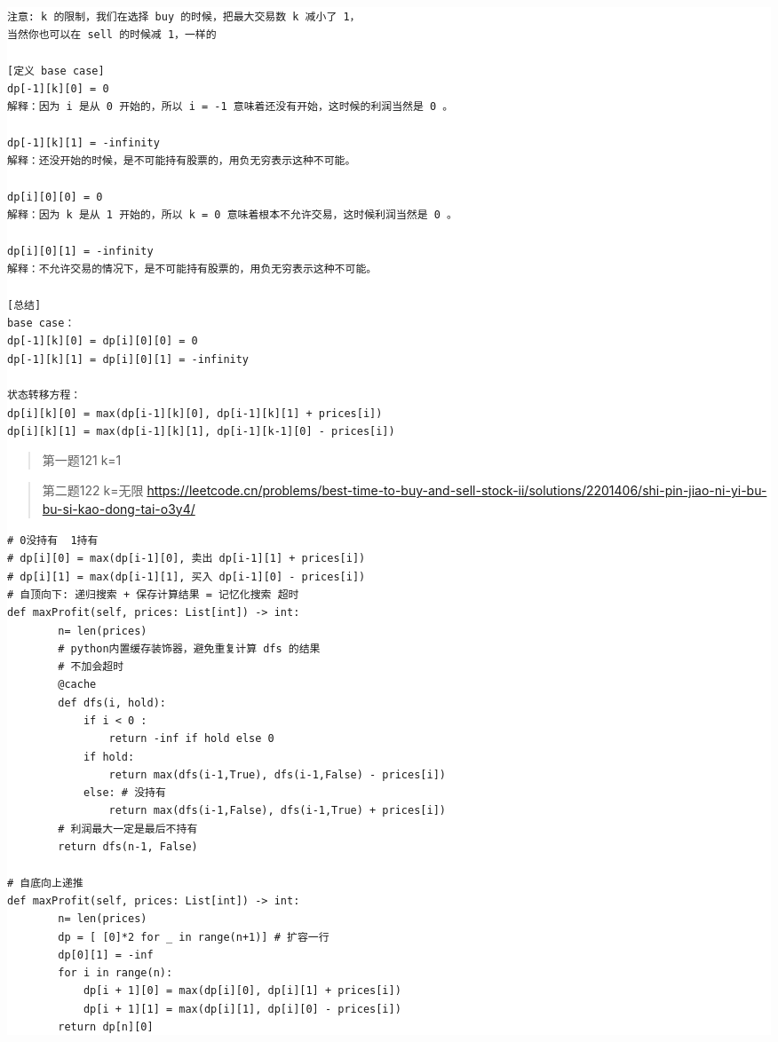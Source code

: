 ```
注意: k 的限制，我们在选择 buy 的时候，把最大交易数 k 减小了 1，
当然你也可以在 sell 的时候减 1，一样的

[定义 base case]
dp[-1][k][0] = 0
解释：因为 i 是从 0 开始的，所以 i = -1 意味着还没有开始，这时候的利润当然是 0 。

dp[-1][k][1] = -infinity
解释：还没开始的时候，是不可能持有股票的，用负无穷表示这种不可能。

dp[i][0][0] = 0
解释：因为 k 是从 1 开始的，所以 k = 0 意味着根本不允许交易，这时候利润当然是 0 。

dp[i][0][1] = -infinity
解释：不允许交易的情况下，是不可能持有股票的，用负无穷表示这种不可能。

[总结]
base case：
dp[-1][k][0] = dp[i][0][0] = 0
dp[-1][k][1] = dp[i][0][1] = -infinity

状态转移方程：
dp[i][k][0] = max(dp[i-1][k][0], dp[i-1][k][1] + prices[i])
dp[i][k][1] = max(dp[i-1][k][1], dp[i-1][k-1][0] - prices[i])
```

> 第一题121 k=1

> 第二题122 k=无限
https://leetcode.cn/problems/best-time-to-buy-and-sell-stock-ii/solutions/2201406/shi-pin-jiao-ni-yi-bu-bu-si-kao-dong-tai-o3y4/
```
# 0没持有  1持有
# dp[i][0] = max(dp[i-1][0], 卖出 dp[i-1][1] + prices[i])
# dp[i][1] = max(dp[i-1][1], 买入 dp[i-1][0] - prices[i])
# 自顶向下: 递归搜索 + 保存计算结果 = 记忆化搜索 超时
def maxProfit(self, prices: List[int]) -> int:
        n= len(prices)
        # python内置缓存装饰器，避免重复计算 dfs 的结果
        # 不加会超时
        @cache
        def dfs(i, hold):
            if i < 0 :
                return -inf if hold else 0
            if hold:
                return max(dfs(i-1,True), dfs(i-1,False) - prices[i])
            else: # 没持有
                return max(dfs(i-1,False), dfs(i-1,True) + prices[i])
        # 利润最大一定是最后不持有
        return dfs(n-1, False)
        
# 自底向上递推
def maxProfit(self, prices: List[int]) -> int:
        n= len(prices)
        dp = [ [0]*2 for _ in range(n+1)] # 扩容一行
        dp[0][1] = -inf
        for i in range(n):
            dp[i + 1][0] = max(dp[i][0], dp[i][1] + prices[i])
            dp[i + 1][1] = max(dp[i][1], dp[i][0] - prices[i])
        return dp[n][0]
```
